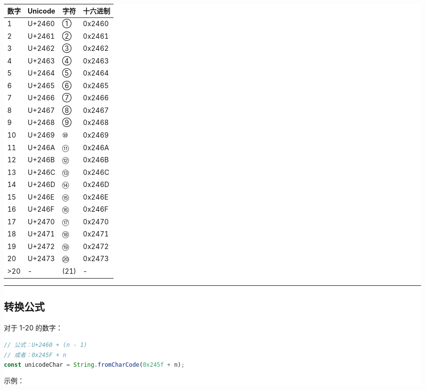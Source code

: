 | 数字 | Unicode | 字符 | 十六进制 |
| ---- | ------- | ---- | -------- |
| 1    | U+2460  | ①    | 0x2460   |
| 2    | U+2461  | ②    | 0x2461   |
| 3    | U+2462  | ③    | 0x2462   |
| 4    | U+2463  | ④    | 0x2463   |
| 5    | U+2464  | ⑤    | 0x2464   |
| 6    | U+2465  | ⑥    | 0x2465   |
| 7    | U+2466  | ⑦    | 0x2466   |
| 8    | U+2467  | ⑧    | 0x2467   |
| 9    | U+2468  | ⑨    | 0x2468   |
| 10   | U+2469  | ⑩    | 0x2469   |
| 11   | U+246A  | ⑪    | 0x246A   |
| 12   | U+246B  | ⑫    | 0x246B   |
| 13   | U+246C  | ⑬    | 0x246C   |
| 14   | U+246D  | ⑭    | 0x246D   |
| 15   | U+246E  | ⑮    | 0x246E   |
| 16   | U+246F  | ⑯    | 0x246F   |
| 17   | U+2470  | ⑰    | 0x2470   |
| 18   | U+2471  | ⑱    | 0x2471   |
| 19   | U+2472  | ⑲    | 0x2472   |
| 20   | U+2473  | ⑳    | 0x2473   |
| >20  | -       | (21) | -        |

---

## 转换公式

对于 1-20 的数字：

```typescript
// 公式：U+2460 + (n - 1)
// 或者：0x245F + n
const unicodeChar = String.fromCharCode(0x245f + n);
```

示例：
